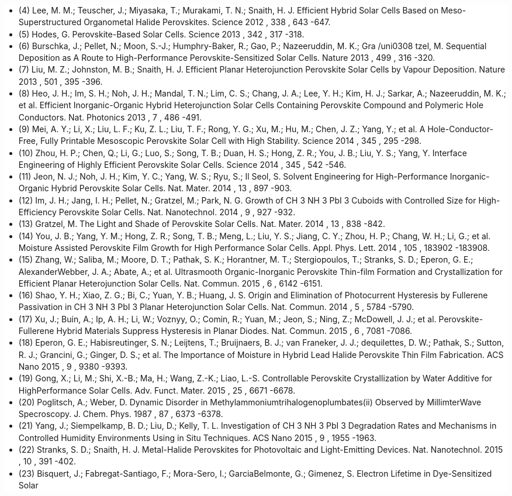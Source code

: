 - (4) Lee, M. M.; Teuscher, J.; Miyasaka, T.; Murakami, T. N.; Snaith, H. J. Efficient Hybrid Solar Cells Based on Meso-Superstructured Organometal Halide Perovskites. Science 2012 , 338 , 643 -647.
- (5) Hodes, G. Perovskite-Based Solar Cells. Science 2013 , 342 , 317 -318.
- (6) Burschka, J.; Pellet, N.; Moon, S.-J.; Humphry-Baker, R.; Gao, P.; Nazeeruddin, M. K.; Gra /uni0308 tzel, M. Sequential Deposition as A Route to High-Performance Perovskite-Sensitized Solar Cells. Nature 2013 , 499 , 316 -320.
- (7) Liu, M. Z.; Johnston, M. B.; Snaith, H. J. Efficient Planar Heterojunction Perovskite Solar Cells by Vapour Deposition. Nature 2013 , 501 , 395 -396.
- (8) Heo, J. H.; Im, S. H.; Noh, J. H.; Mandal, T. N.; Lim, C. S.; Chang, J. A.; Lee, Y. H.; Kim, H. J.; Sarkar, A.; Nazeeruddin, M. K.; et al. Efficient Inorganic-Organic Hybrid Heterojunction Solar Cells Containing Perovskite Compound and Polymeric Hole Conductors. Nat. Photonics 2013 , 7 , 486 -491.
- (9) Mei, A. Y.; Li, X.; Liu, L. F.; Ku, Z. L.; Liu, T. F.; Rong, Y. G.; Xu, M.; Hu, M.; Chen, J. Z.; Yang, Y.; et al. A Hole-Conductor-Free, Fully Printable Mesoscopic Perovskite Solar Cell with High Stability. Science 2014 , 345 , 295 -298.
- (10) Zhou, H. P.; Chen, Q.; Li, G.; Luo, S.; Song, T. B.; Duan, H. S.; Hong, Z. R.; You, J. B.; Liu, Y. S.; Yang, Y. Interface Engineering of Highly Efficient Perovskite Solar Cells. Science 2014 , 345 , 542 -546.
- (11) Jeon, N. J.; Noh, J. H.; Kim, Y. C.; Yang, W. S.; Ryu, S.; Il Seol, S. Solvent Engineering for High-Performance Inorganic-Organic Hybrid Perovskite Solar Cells. Nat. Mater. 2014 , 13 , 897 -903.
- (12) Im, J. H.; Jang, I. H.; Pellet, N.; Gratzel, M.; Park, N. G. Growth of CH 3 NH 3 PbI 3 Cuboids with Controlled Size for High-Efficiency Perovskite Solar Cells. Nat. Nanotechnol. 2014 , 9 , 927 -932.
- (13) Gratzel, M. The Light and Shade of Perovskite Solar Cells. Nat. Mater. 2014 , 13 , 838 -842.
- (14) You, J. B.; Yang, Y. M.; Hong, Z. R.; Song, T. B.; Meng, L.; Liu, Y. S.; Jiang, C. Y.; Zhou, H. P.; Chang, W. H.; Li, G.; et al. Moisture Assisted Perovskite Film Growth for High Performance Solar Cells. Appl. Phys. Lett. 2014 , 105 , 183902 -183908.
- (15) Zhang, W.; Saliba, M.; Moore, D. T.; Pathak, S. K.; Horantner, M. T.; Stergiopoulos, T.; Stranks, S. D.; Eperon, G. E.; AlexanderWebber, J. A.; Abate, A.; et al. Ultrasmooth Organic-Inorganic Perovskite Thin-film Formation and Crystallization for Efficient Planar Heterojunction Solar Cells. Nat. Commun. 2015 , 6 , 6142 -6151.
- (16) Shao, Y. H.; Xiao, Z. G.; Bi, C.; Yuan, Y. B.; Huang, J. S. Origin and Elimination of Photocurrent Hysteresis by Fullerene Passivation in CH 3 NH 3 PbI 3 Planar Heterojunction Solar Cells. Nat. Commun. 2014 , 5 , 5784 -5790.
- (17) Xu, J.; Buin, A.; Ip, A. H.; Li, W.; Voznyy, O.; Comin, R.; Yuan, M.; Jeon, S.; Ning, Z.; McDowell, J. J.; et al. Perovskite-Fullerene Hybrid Materials Suppress Hysteresis in Planar Diodes. Nat. Commun. 2015 , 6 , 7081 -7086.
- (18) Eperon, G. E.; Habisreutinger, S. N.; Leijtens, T.; Bruijnaers, B. J.; van Franeker, J. J.; dequilettes, D. W.; Pathak, S.; Sutton, R. J.; Grancini, G.; Ginger, D. S.; et al. The Importance of Moisture in Hybrid Lead Halide Perovskite Thin Film Fabrication. ACS Nano 2015 , 9 , 9380 -9393.
- (19) Gong, X.; Li, M.; Shi, X.-B.; Ma, H.; Wang, Z.-K.; Liao, L.-S. Controllable Perovskite Crystallization by Water Additive for HighPerformance Solar Cells. Adv. Funct. Mater. 2015 , 25 , 6671 -6678.
- (20) Poglitsch, A.; Weber, D. Dynamic Disorder in Methylammoniumtrihalogenoplumbates(ii) Observed by MillimterWave Specroscopy. J. Chem. Phys. 1987 , 87 , 6373 -6378.
- (21) Yang, J.; Siempelkamp, B. D.; Liu, D.; Kelly, T. L. Investigation of CH 3 NH 3 PbI 3 Degradation Rates and Mechanisms in Controlled Humidity Environments Using in Situ Techniques. ACS Nano 2015 , 9 , 1955 -1963.
- (22) Stranks, S. D.; Snaith, H. J. Metal-Halide Perovskites for Photovoltaic and Light-Emitting Devices. Nat. Nanotechnol. 2015 , 10 , 391 -402.
- (23) Bisquert, J.; Fabregat-Santiago, F.; Mora-Sero, I.; GarciaBelmonte, G.; Gimenez, S. Electron Lifetime in Dye-Sensitized Solar
